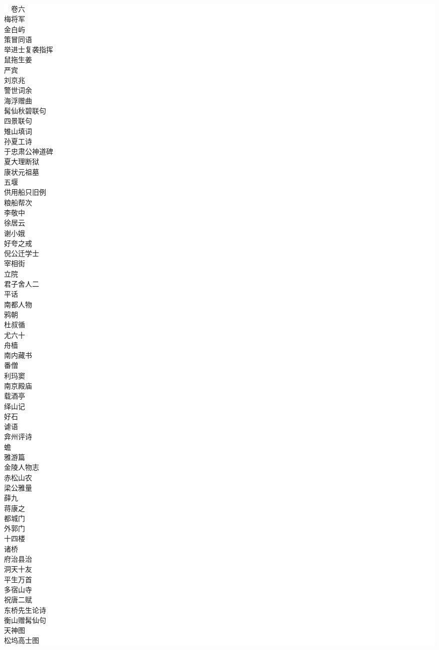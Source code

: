 　卷六  
梅将军  
金白屿  
策冒同语  
举进士复袭指挥  
鼠拖生姜  
严宾  
刘京兆  
警世词余  
海浮赠曲  
髯仙秋碧联句  
四景联句  
雉山填词  
孙夏工诗  
于忠肃公神道碑  
夏大理断狱  
康状元祖墓  
五堰  
供用船只旧例  
粮船帮次  
李敬中  
徐居云  
谢小娥  
好夸之戒  
倪公迁学士  
宰相街  
立院  
君子舍人二  
平话  
南都人物  
鸦朝  
杜叔循  
尤六十  
舟樯  
南内藏书  
番僧  
利玛窦  
南京殿庙  
载酒亭  
绎山记  
好石  
谑语  
弇州评诗  
蟾  
雅游篇  
金陵人物志  
赤松山农  
梁公雅量  
薛九  
蒋康之  
都城门  
外郭门  
十四楼  
诸桥  
府治县治  
洞天十友  
平生万首  
多宿山寺  
祝唐二赋  
东桥先生论诗  
衡山赠髯仙句  
天神图  
松坞高士图  
